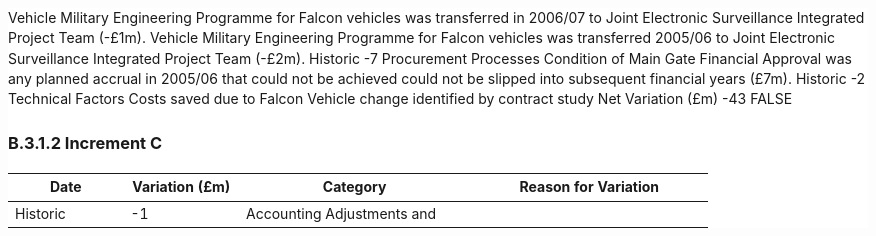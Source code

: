 <td>Vehicle Military Engineering Programme for Falcon vehicles was transferred in 2006/07 to Joint Electronic Surveillance Integrated Project Team (-£1m). Vehicle Military Engineering Programme for Falcon vehicles was transferred 2005/06 to Joint Electronic Surveillance Integrated Project Team (-£2m).</td>
</tr>
<tr>
<td>Historic</td>
<td>-7</td>
<td>Procurement Processes</td>
<td>Condition of Main Gate Financial Approval was any planned accrual in 2005/06 that could not be achieved could not be slipped into subsequent financial years (£7m).</td>
</tr>
<tr>
<td>Historic</td>
<td>-2</td>
<td>Technical Factors</td>
<td>Costs saved due to Falcon Vehicle change identified by contract study</td>
</tr>
<tr>
<td>Net Variation (£m)</td>
<td>-43</td>
<td>
FALSE
</td>
<td></td>
</tr>
</tbody>
</table>

### B.3.1.2 Increment C

<table>
<colgroup>
<col style="width: 16%" />
<col style="width: 16%" />
<col style="width: 32%" />
<col style="width: 33%" />
</colgroup>
<thead>
<tr>
<th>Date</th>
<th>
Variation (£m)
</th>
<th>Category</th>
<th>Reason for Variation</th>
</tr>
</thead>
<tbody>
<tr>
<td>Historic</td>
<td>-1</td>
<td>
Accounting Adjustments and
